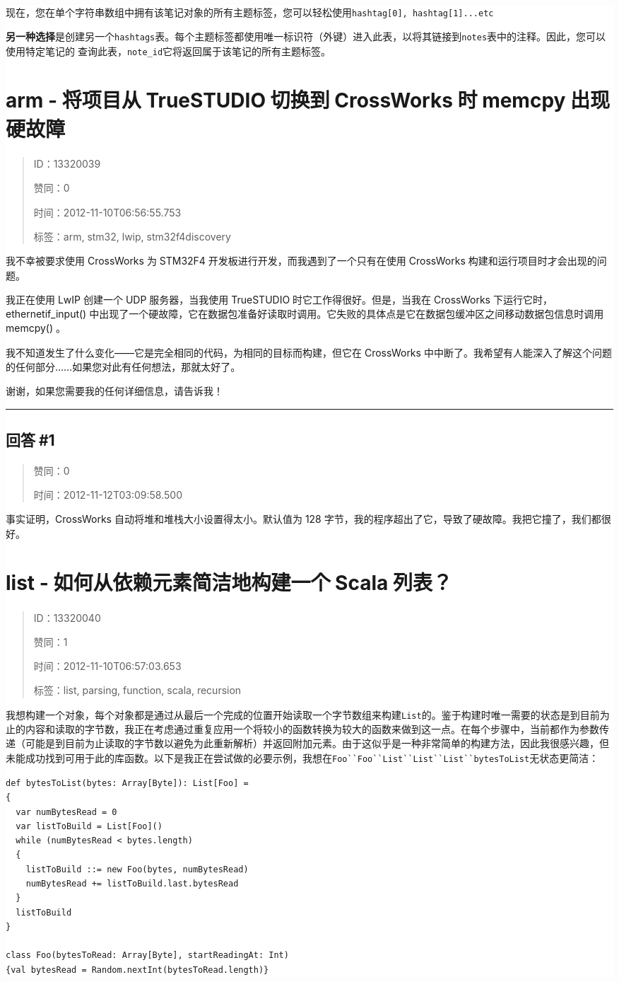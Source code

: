 现在，您在单个字符串数组中拥有该笔记对象的所有主题标签，您可以轻松使用`hashtag[0], hashtag[1]...etc`

**另一种选择**是创建另一个`hashtags`表。每个主题标签都使用唯一标识符（外键）进入此表，以将其链接到`notes`表中的注释。因此，您可以使用特定笔记的 查询此表，`note_id`它将返回属于该笔记的所有主题标签。

# arm - 将项目从 TrueSTUDIO 切换到 CrossWorks 时 memcpy 出现硬故障

> ID：13320039
> 
> 赞同：0
> 
> 时间：2012-11-10T06:56:55.753
> 
> 标签：arm, stm32, lwip, stm32f4discovery

我不幸被要求使用 CrossWorks 为 STM32F4 开发板进行开发，而我遇到了一个只有在使用 CrossWorks 构建和运行项目时才会出现的问题。

我正在使用 LwIP 创建一个 UDP 服务器，当我使用 TrueSTUDIO 时它工作得很好。但是，当我在 CrossWorks 下运行它时，ethernetif_input() 中出现了一个硬故障，它在数据包准备好读取时调用。它失败的具体点是它在数据包缓冲区之间移动数据包信息时调用 memcpy() 。

我不知道发生了什么变化——它是完全相同的代码，为相同的目标而构建，但它在 CrossWorks 中中断了。我希望有人能深入了解这个问题的任何部分……如果您对此有任何想法，那就太好了。

谢谢，如果您需要我的任何详细信息，请告诉我！

* * *

## 回答 #1

> 赞同：0
> 
> 时间：2012-11-12T03:09:58.500

事实证明，CrossWorks 自动将堆和堆栈大小设置得太小。默认值为 128 字节，我的程序超出了它，导致了硬故障。我把它撞了，我们都很好。

# list - 如何从依赖元素简洁地构建一个 Scala 列表？

> ID：13320040
> 
> 赞同：1
> 
> 时间：2012-11-10T06:57:03.653
> 
> 标签：list, parsing, function, scala, recursion

我想构建一个对象，每个对象都是通过从最后一个完成的位置开始读取一个字节数组来构建`List`的。鉴于构建时唯一需要的状态是到目前为止的内容和读取的字节数，我正在考虑通过重复应用一个将较小的函数转换为较大的函数来做到这一点。在每个步骤中，当前都作为参数传递（可能是到目前为止读取的字节数以避免为此重新解析）并返回附加元素。由于这似乎是一种非常简单的构建方法，因此我很感兴趣，但未能成功找到可用于此的库函数。以下是我正在尝试做的必要示例，我想在`Foo``Foo``List``List``List``bytesToList`无状态更简洁：

```
def bytesToList(bytes: Array[Byte]): List[Foo] =
{
  var numBytesRead = 0
  var listToBuild = List[Foo]()
  while (numBytesRead < bytes.length)
  {
    listToBuild ::= new Foo(bytes, numBytesRead)
    numBytesRead += listToBuild.last.bytesRead
  }
  listToBuild
}

class Foo(bytesToRead: Array[Byte], startReadingAt: Int)
{val bytesRead = Random.nextInt(bytesToRead.length)} 
```
